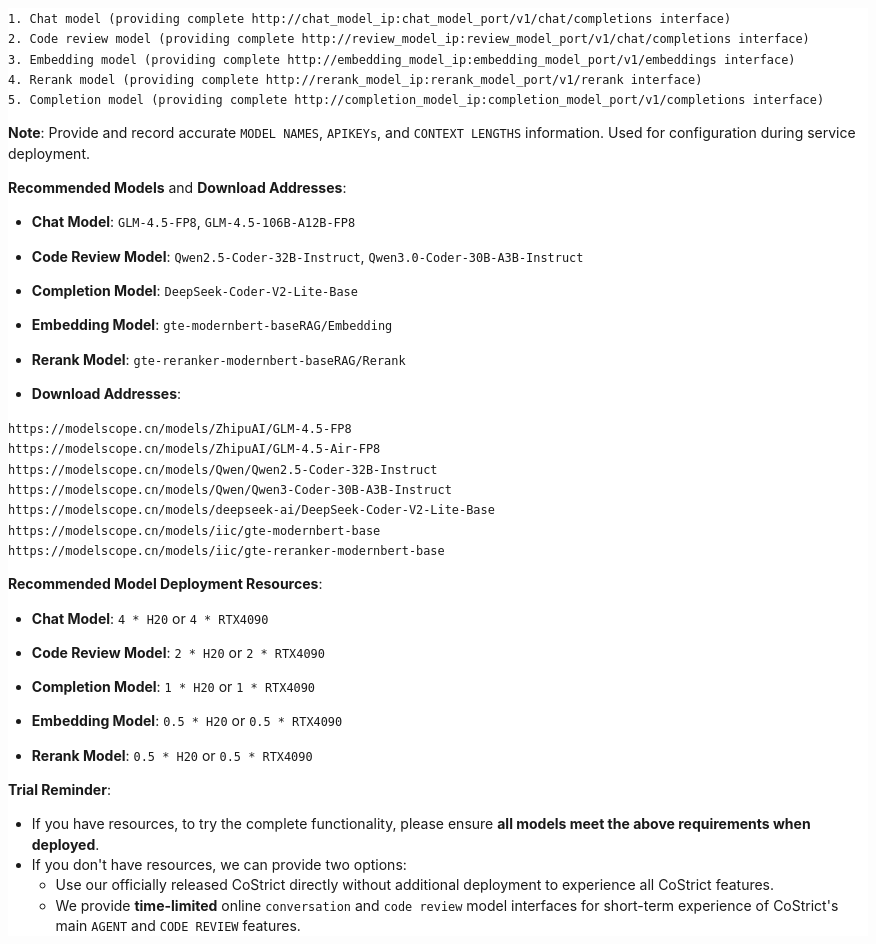 ```
1. Chat model (providing complete http://chat_model_ip:chat_model_port/v1/chat/completions interface)
2. Code review model (providing complete http://review_model_ip:review_model_port/v1/chat/completions interface)
3. Embedding model (providing complete http://embedding_model_ip:embedding_model_port/v1/embeddings interface)
4. Rerank model (providing complete http://rerank_model_ip:rerank_model_port/v1/rerank interface)
5. Completion model (providing complete http://completion_model_ip:completion_model_port/v1/completions interface)
```

**Note**: Provide and record accurate `MODEL NAMES`, `APIKEYs`, and `CONTEXT LENGTHS` information. Used for configuration during service deployment.

**Recommended Models** and **Download Addresses**:

- **Chat Model**: `GLM-4.5-FP8`, `GLM-4.5-106B-A12B-FP8`

- **Code Review Model**: `Qwen2.5-Coder-32B-Instruct`, `Qwen3.0-Coder-30B-A3B-Instruct`

- **Completion Model**: `DeepSeek-Coder-V2-Lite-Base`

- **Embedding Model**: `gte-modernbert-baseRAG/Embedding`

- **Rerank Model**: `gte-reranker-modernbert-baseRAG/Rerank`

- **Download Addresses**:

```
https://modelscope.cn/models/ZhipuAI/GLM-4.5-FP8
https://modelscope.cn/models/ZhipuAI/GLM-4.5-Air-FP8
https://modelscope.cn/models/Qwen/Qwen2.5-Coder-32B-Instruct
https://modelscope.cn/models/Qwen/Qwen3-Coder-30B-A3B-Instruct
https://modelscope.cn/models/deepseek-ai/DeepSeek-Coder-V2-Lite-Base
https://modelscope.cn/models/iic/gte-modernbert-base
https://modelscope.cn/models/iic/gte-reranker-modernbert-base
```

**Recommended Model Deployment Resources**:

- **Chat Model**: `4 * H20` or `4 * RTX4090`

- **Code Review Model**: `2 * H20` or `2 * RTX4090`

- **Completion Model**: `1 * H20` or `1 * RTX4090`

- **Embedding Model**: `0.5 * H20` or `0.5 * RTX4090`

- **Rerank Model**: `0.5 * H20` or `0.5 * RTX4090`

**Trial Reminder**:

- If you have resources, to try the complete functionality, please ensure **all models meet the above requirements when deployed**.
- If you don't have resources, we can provide two options:
  - Use our officially released CoStrict directly without additional deployment to experience all CoStrict features.
  - We provide **time-limited** online `conversation` and `code review` model interfaces for short-term experience of CoStrict's main `AGENT` and `CODE REVIEW` features.
